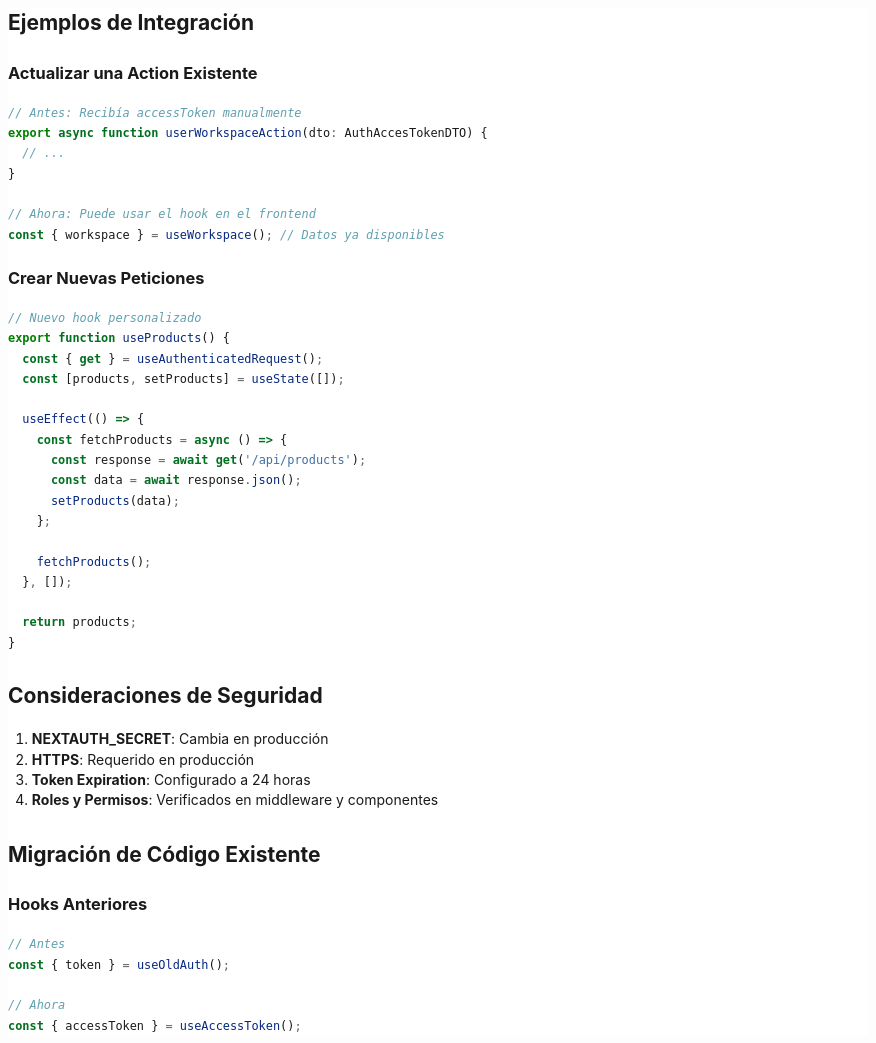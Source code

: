 ## Ejemplos de Integración

### Actualizar una Action Existente

```typescript
// Antes: Recibía accessToken manualmente
export async function userWorkspaceAction(dto: AuthAccesTokenDTO) {
  // ...
}

// Ahora: Puede usar el hook en el frontend
const { workspace } = useWorkspace(); // Datos ya disponibles
```

### Crear Nuevas Peticiones

```typescript
// Nuevo hook personalizado
export function useProducts() {
  const { get } = useAuthenticatedRequest();
  const [products, setProducts] = useState([]);

  useEffect(() => {
    const fetchProducts = async () => {
      const response = await get('/api/products');
      const data = await response.json();
      setProducts(data);
    };
    
    fetchProducts();
  }, []);

  return products;
}
```

## Consideraciones de Seguridad

1. **NEXTAUTH_SECRET**: Cambia en producción
2. **HTTPS**: Requerido en producción
3. **Token Expiration**: Configurado a 24 horas
4. **Roles y Permisos**: Verificados en middleware y componentes

## Migración de Código Existente

### Hooks Anteriores
```typescript
// Antes
const { token } = useOldAuth();

// Ahora
const { accessToken } = useAccessToken();
```
